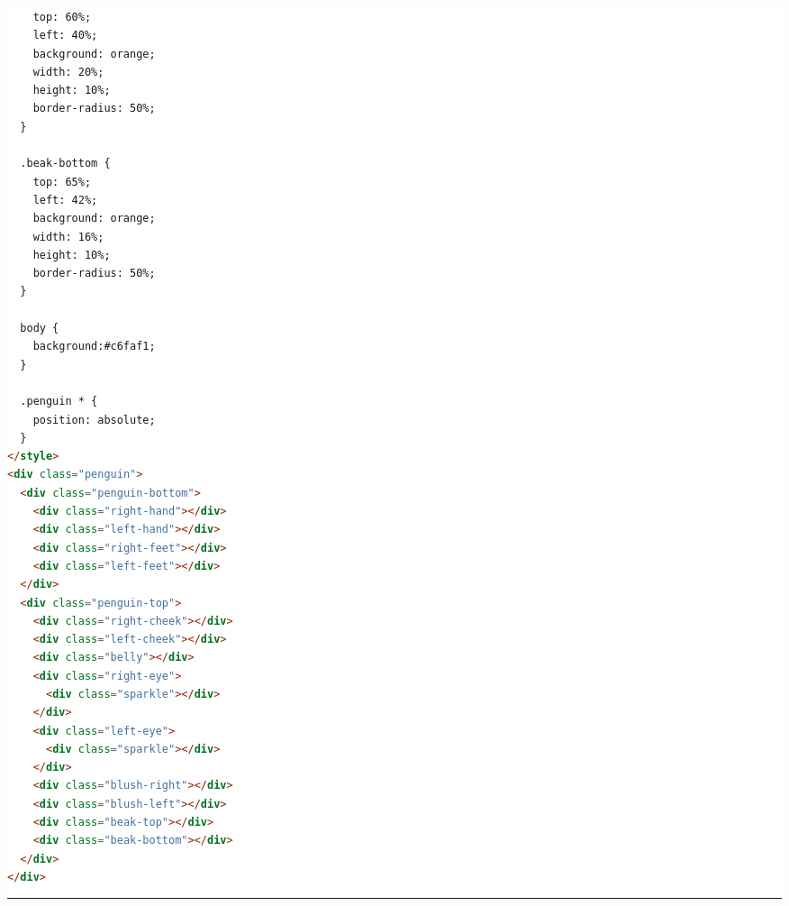 ````html
    top: 60%;
    left: 40%;
    background: orange;
    width: 20%;
    height: 10%;
    border-radius: 50%;
  }

  .beak-bottom {
    top: 65%;
    left: 42%;
    background: orange;
    width: 16%;
    height: 10%;
    border-radius: 50%;
  }

  body {
    background:#c6faf1;
  }

  .penguin * {
    position: absolute;
  }
</style>
<div class="penguin">
  <div class="penguin-bottom">
    <div class="right-hand"></div>
    <div class="left-hand"></div>
    <div class="right-feet"></div>
    <div class="left-feet"></div>
  </div>
  <div class="penguin-top">
    <div class="right-cheek"></div>
    <div class="left-cheek"></div>
    <div class="belly"></div>
    <div class="right-eye">
      <div class="sparkle"></div>
    </div>
    <div class="left-eye">
      <div class="sparkle"></div>
    </div>
    <div class="blush-right"></div>
    <div class="blush-left"></div>
    <div class="beak-top"></div>
    <div class="beak-bottom"></div>
  </div>
</div>
````
----
